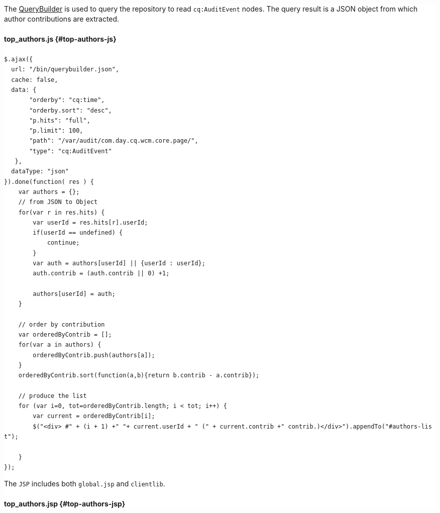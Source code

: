 The [QueryBuilder](../../developing/using/querybuilder-api.md) is used to query the repository to read `cq:AuditEvent` nodes. The query result is a JSON object from which author contributions are extracted.

#### top_authors.js {#top-authors-js}

```
$.ajax({
  url: "/bin/querybuilder.json",
  cache: false,
  data: {
       "orderby": "cq:time",
       "orderby.sort": "desc",
       "p.hits": "full",
       "p.limit": 100,
       "path": "/var/audit/com.day.cq.wcm.core.page/",
       "type": "cq:AuditEvent"
   },
  dataType: "json"     
}).done(function( res ) {
    var authors = {};
    // from JSON to Object
    for(var r in res.hits) {
        var userId = res.hits[r].userId;
        if(userId == undefined) {
            continue;
        }
        var auth = authors[userId] || {userId : userId};
        auth.contrib = (auth.contrib || 0) +1;
        
        authors[userId] = auth;
    }
    
    // order by contribution
    var orderedByContrib = [];
    for(var a in authors) {
        orderedByContrib.push(authors[a]);
    }
    orderedByContrib.sort(function(a,b){return b.contrib - a.contrib});
    
    // produce the list
    for (var i=0, tot=orderedByContrib.length; i < tot; i++) {
        var current = orderedByContrib[i];
        $("<div> #" + (i + 1) +" "+ current.userId + " (" + current.contrib +" contrib.)</div>").appendTo("#authors-list");

    }
});  
```

The `JSP` includes both `global.jsp` and `clientlib`.

#### top_authors.jsp {#top-authors-jsp}
